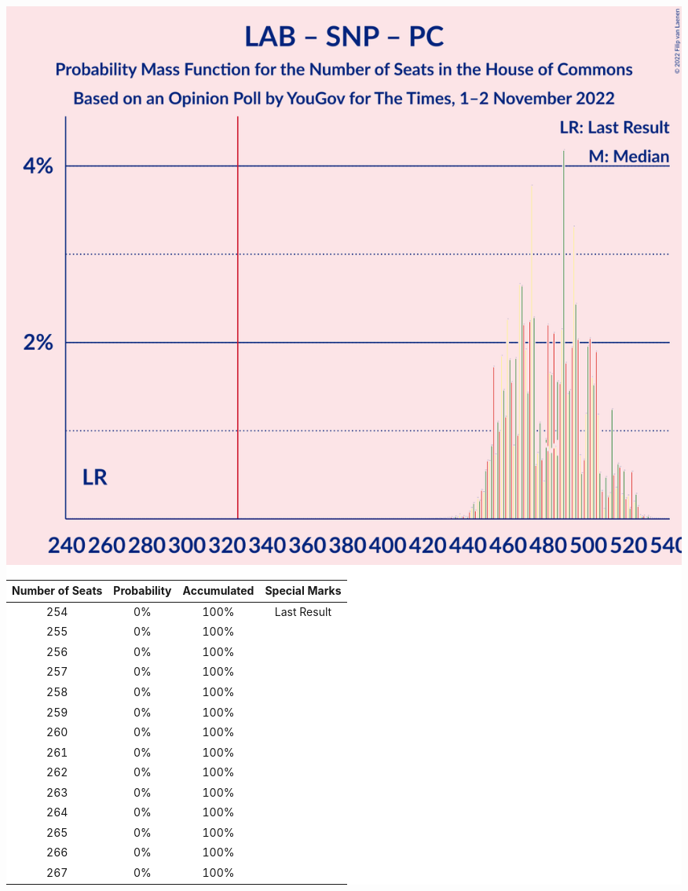 ![Graph with seats probability mass function not yet produced](2022-11-02-YouGov-coalitions-seats-pmf-lab–snp–pc.png "Seats Probability Mass Function")

| Number of Seats | Probability | Accumulated | Special Marks |
|:---------------:|:-----------:|:-----------:|:-------------:|
| 254 | 0% | 100% | Last Result |
| 255 | 0% | 100% |  |
| 256 | 0% | 100% |  |
| 257 | 0% | 100% |  |
| 258 | 0% | 100% |  |
| 259 | 0% | 100% |  |
| 260 | 0% | 100% |  |
| 261 | 0% | 100% |  |
| 262 | 0% | 100% |  |
| 263 | 0% | 100% |  |
| 264 | 0% | 100% |  |
| 265 | 0% | 100% |  |
| 266 | 0% | 100% |  |
| 267 | 0% | 100% |  |